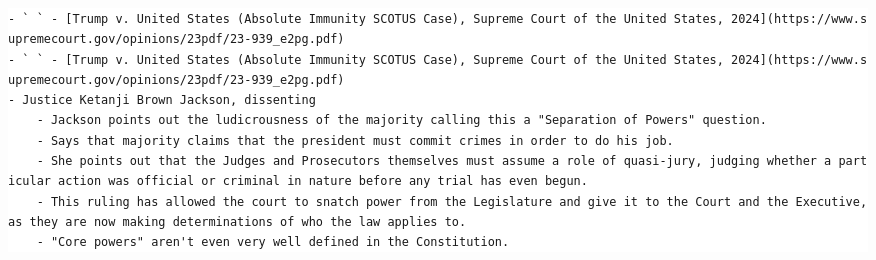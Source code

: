     - ` ` - [Trump v. United States (Absolute Immunity SCOTUS Case), Supreme Court of the United States, 2024](https://www.supremecourt.gov/opinions/23pdf/23-939_e2pg.pdf)
    - ` ` - [Trump v. United States (Absolute Immunity SCOTUS Case), Supreme Court of the United States, 2024](https://www.supremecourt.gov/opinions/23pdf/23-939_e2pg.pdf)
    - Justice Ketanji Brown Jackson, dissenting
        - Jackson points out the ludicrousness of the majority calling this a "Separation of Powers" question.
        - Says that majority claims that the president must commit crimes in order to do his job.
        - She points out that the Judges and Prosecutors themselves must assume a role of quasi-jury, judging whether a particular action was official or criminal in nature before any trial has even begun.
        - This ruling has allowed the court to snatch power from the Legislature and give it to the Court and the Executive, as they are now making determinations of who the law applies to.
        - "Core powers" aren't even very well defined in the Constitution.